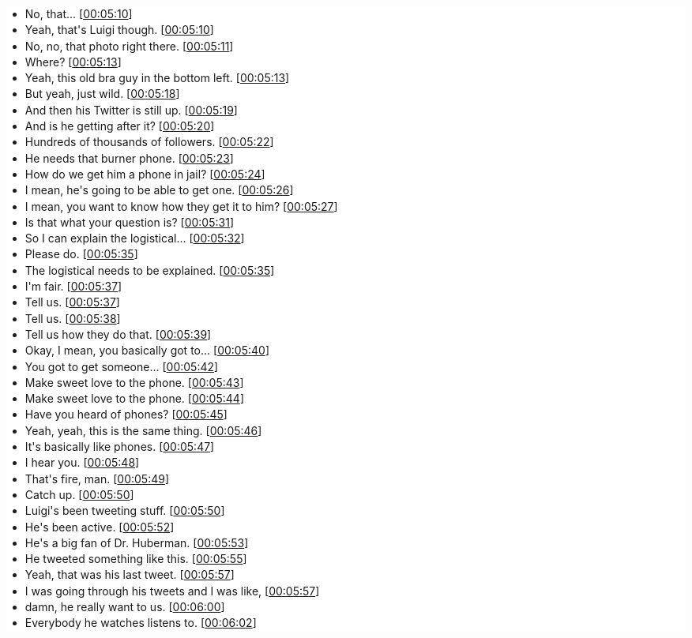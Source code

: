 *  No, that... [[00:05:10](https://www.youtube.com/watch?v=RjLy-57IcWs&t=310.08s)]
*  Yeah, that's Luigi though. [[00:05:10](https://www.youtube.com/watch?v=RjLy-57IcWs&t=310.56s)]
*  No, no, that photo right there. [[00:05:11](https://www.youtube.com/watch?v=RjLy-57IcWs&t=311.68s)]
*  Where? [[00:05:13](https://www.youtube.com/watch?v=RjLy-57IcWs&t=313.2s)]
*  Yeah, this old bra guy in the bottom left. [[00:05:13](https://www.youtube.com/watch?v=RjLy-57IcWs&t=313.92s)]
*  But yeah, just wild. [[00:05:18](https://www.youtube.com/watch?v=RjLy-57IcWs&t=318.24s)]
*  And then his Twitter is still up. [[00:05:19](https://www.youtube.com/watch?v=RjLy-57IcWs&t=319.2s)]
*  And is he getting after it? [[00:05:20](https://www.youtube.com/watch?v=RjLy-57IcWs&t=320.8s)]
*  Hundreds of thousands of followers. [[00:05:22](https://www.youtube.com/watch?v=RjLy-57IcWs&t=322.08s)]
*  He needs that burner phone. [[00:05:23](https://www.youtube.com/watch?v=RjLy-57IcWs&t=323.44s)]
*  How do we get him a phone in jail? [[00:05:24](https://www.youtube.com/watch?v=RjLy-57IcWs&t=324.48s)]
*  I mean, he's going to be able to get one. [[00:05:26](https://www.youtube.com/watch?v=RjLy-57IcWs&t=326.40000000000003s)]
*  I mean, you want to know how they get it to him? [[00:05:27](https://www.youtube.com/watch?v=RjLy-57IcWs&t=327.92s)]
*  Is that what your question is? [[00:05:31](https://www.youtube.com/watch?v=RjLy-57IcWs&t=331.6s)]
*  So I can explain the logistical... [[00:05:32](https://www.youtube.com/watch?v=RjLy-57IcWs&t=332.64s)]
*  Please do. [[00:05:35](https://www.youtube.com/watch?v=RjLy-57IcWs&t=335.04s)]
*  The logistical needs to be explained. [[00:05:35](https://www.youtube.com/watch?v=RjLy-57IcWs&t=335.52s)]
*  I'm fair. [[00:05:37](https://www.youtube.com/watch?v=RjLy-57IcWs&t=337.12s)]
*  Tell us. [[00:05:37](https://www.youtube.com/watch?v=RjLy-57IcWs&t=337.6s)]
*  Tell us. [[00:05:38](https://www.youtube.com/watch?v=RjLy-57IcWs&t=338.16s)]
*  Tell us how they do that. [[00:05:39](https://www.youtube.com/watch?v=RjLy-57IcWs&t=339.04s)]
*  Okay, I mean, you basically got to... [[00:05:40](https://www.youtube.com/watch?v=RjLy-57IcWs&t=340.96s)]
*  You got to get someone... [[00:05:42](https://www.youtube.com/watch?v=RjLy-57IcWs&t=342.47999999999996s)]
*  Make sweet love to the phone. [[00:05:43](https://www.youtube.com/watch?v=RjLy-57IcWs&t=343.12s)]
*  Make sweet love to the phone. [[00:05:44](https://www.youtube.com/watch?v=RjLy-57IcWs&t=344.15999999999997s)]
*  Have you heard of phones? [[00:05:45](https://www.youtube.com/watch?v=RjLy-57IcWs&t=345.35999999999996s)]
*  Yeah, yeah, this is the same thing. [[00:05:46](https://www.youtube.com/watch?v=RjLy-57IcWs&t=346.56s)]
*  It's basically like phones. [[00:05:47](https://www.youtube.com/watch?v=RjLy-57IcWs&t=347.68s)]
*  I hear you. [[00:05:48](https://www.youtube.com/watch?v=RjLy-57IcWs&t=348.88s)]
*  That's fire, man. [[00:05:49](https://www.youtube.com/watch?v=RjLy-57IcWs&t=349.35999999999996s)]
*  Catch up. [[00:05:50](https://www.youtube.com/watch?v=RjLy-57IcWs&t=350.15999999999997s)]
*  Luigi's been tweeting stuff. [[00:05:50](https://www.youtube.com/watch?v=RjLy-57IcWs&t=350.71999999999997s)]
*  He's been active. [[00:05:52](https://www.youtube.com/watch?v=RjLy-57IcWs&t=352.15999999999997s)]
*  He's a big fan of Dr. Huberman. [[00:05:53](https://www.youtube.com/watch?v=RjLy-57IcWs&t=353.28s)]
*  He tweeted something like this. [[00:05:55](https://www.youtube.com/watch?v=RjLy-57IcWs&t=355.76s)]
*  Yeah, that was his last tweet. [[00:05:57](https://www.youtube.com/watch?v=RjLy-57IcWs&t=357.03999999999996s)]
*  I was going through his tweets and I was like, [[00:05:57](https://www.youtube.com/watch?v=RjLy-57IcWs&t=357.91999999999996s)]
*  damn, he really want to us. [[00:06:00](https://www.youtube.com/watch?v=RjLy-57IcWs&t=360.24s)]
*  Everybody he watches listens to. [[00:06:02](https://www.youtube.com/watch?v=RjLy-57IcWs&t=362.47999999999996s)]